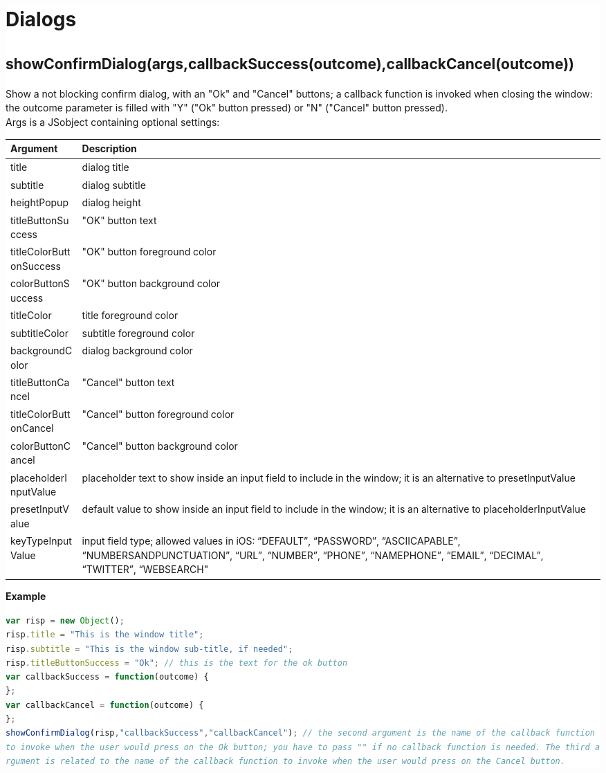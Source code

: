 # Dialogs

## showConfirmDialog\(args,callbackSuccess\(outcome\),callbackCancel\(outcome\)\) <a id="showconfirmdialog"></a>

Show a not blocking confirm dialog, with an "Ok" and "Cancel" buttons; a callback function is invoked when closing the window: the outcome parameter is filled with "Y" \("Ok" button pressed\) or "N" \("Cancel" button pressed\).  
Args is a JSobject containing optional settings:

| Argument | Description |
| :--- | :--- |
| title | dialog title |
| subtitle | dialog subtitle |
| heightPopup | dialog height |
| titleButtonSuccess | "OK" button text |
| titleColorButtonSuccess | "OK" button foreground color |
| colorButtonSuccess | "OK" button background color |
| titleColor | title foreground color |
| subtitleColor | subtitle foreground color |
| backgroundColor | dialog background color |
| titleButtonCancel | "Cancel" button text |
| titleColorButtonCancel | "Cancel" button foreground color |
| colorButtonCancel | "Cancel" button background color |
| placeholderInputValue | placeholder text to show inside an input field to include in the window; it is an alternative to presetInputValue |
| presetInputValue | default value to show inside an input field to include in the window; it is an alternative to placeholderInputValue |
| keyTypeInputValue | input field type; allowed values in iOS: “DEFAULT”, “PASSWORD”, “ASCIICAPABLE”, “NUMBERSANDPUNCTUATION”, “URL”, “NUMBER”, “PHONE”, “NAMEPHONE”, “EMAIL”, “DECIMAL”, “TWITTER”, “WEBSEARCH" |

**Example**

```javascript
var risp = new Object();
risp.title = "This is the window title";
risp.subtitle = "This is the window sub-title, if needed";
risp.titleButtonSuccess = "Ok"; // this is the text for the ok button
var callbackSuccess = function(outcome) {
};
var callbackCancel = function(outcome) {
};
showConfirmDialog(risp,"callbackSuccess","callbackCancel"); // the second argument is the name of the callback function to invoke when the user would press on the Ok button; you have to pass "" if no callback function is needed. The third argument is related to the name of the callback function to invoke when the user would press on the Cancel button.
```
